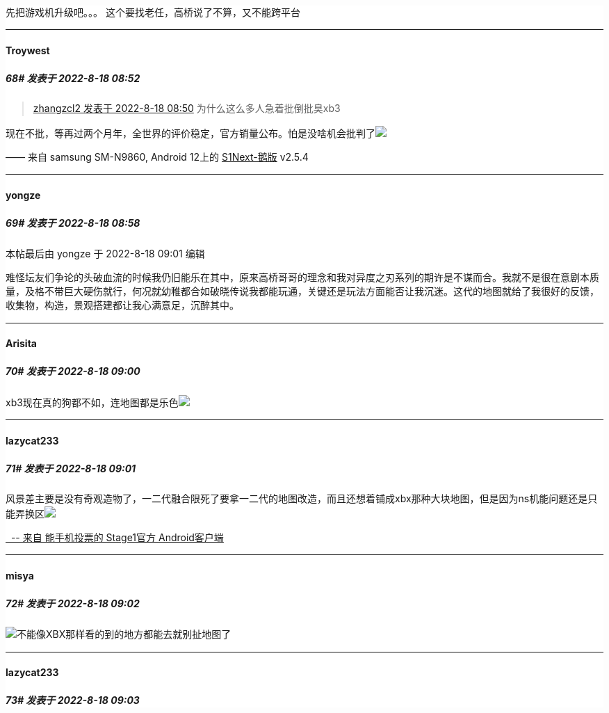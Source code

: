 先把游戏机升级吧。。。</blockquote>
这个要找老任，高桥说了不算，又不能跨平台



*****

####  Troywest  
##### 68#       发表于 2022-8-18 08:52

<blockquote><a href="httphttps://bbs.saraba1st.com/2b/forum.php?mod=redirect&amp;goto=findpost&amp;pid=57112943&amp;ptid=2087537" target="_blank">zhangzcl2 发表于 2022-8-18 08:50</a>
为什么这么多人急着批倒批臭xb3</blockquote>
现在不批，等再过两个月年，全世界的评价稳定，官方销量公布。怕是没啥机会批判了<img src="https://static.saraba1st.com/image/smiley/face2017/037.png" referrerpolicy="no-referrer">

—— 来自 samsung SM-N9860, Android 12上的 [S1Next-鹅版](https://github.com/ykrank/S1-Next/releases) v2.5.4

*****

####  yongze  
##### 69#       发表于 2022-8-18 08:58

 本帖最后由 yongze 于 2022-8-18 09:01 编辑 

难怪坛友们争论的头破血流的时候我仍旧能乐在其中，原来高桥哥哥的理念和我对异度之刃系列的期许是不谋而合。我就不是很在意剧本质量，及格不带巨大硬伤就行，何况就幼稚都合如破晓传说我都能玩通，关键还是玩法方面能否让我沉迷。这代的地图就给了我很好的反馈，收集物，构造，景观搭建都让我心满意足，沉醉其中。

*****

####  Arisita  
##### 70#       发表于 2022-8-18 09:00

xb3现在真的狗都不如，连地图都是乐色<img src="https://static.saraba1st.com/image/smiley/face2017/004.gif" referrerpolicy="no-referrer">

*****

####  lazycat233  
##### 71#       发表于 2022-8-18 09:01

风景差主要是没有奇观造物了，一二代融合限死了要拿一二代的地图改造，而且还想着铺成xbx那种大块地图，但是因为ns机能问题还是只能弄换区<img src="https://static.saraba1st.com/image/smiley/face2017/067.png" referrerpolicy="no-referrer">

[  -- 来自 能手机投票的 Stage1官方 Android客户端](https://www.coolapk.com/apk/140634)

*****

####  misya  
##### 72#       发表于 2022-8-18 09:02

<img src="https://static.saraba1st.com/image/smiley/face2017/067.png" referrerpolicy="no-referrer">不能像XBX那样看的到的地方都能去就别扯地图了



*****

####  lazycat233  
##### 73#       发表于 2022-8-18 09:03
